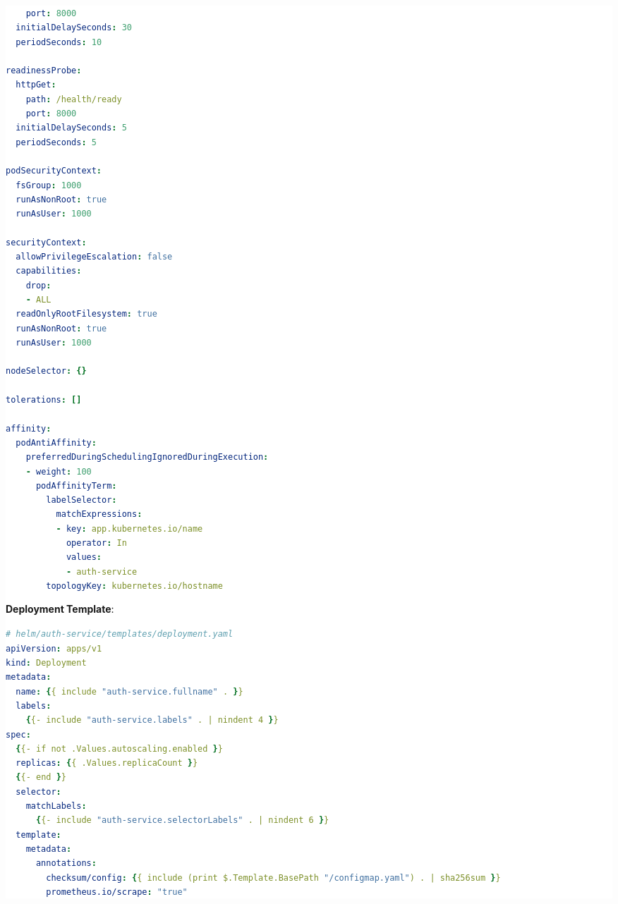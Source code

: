 ```yaml
    port: 8000
  initialDelaySeconds: 30
  periodSeconds: 10

readinessProbe:
  httpGet:
    path: /health/ready
    port: 8000
  initialDelaySeconds: 5
  periodSeconds: 5

podSecurityContext:
  fsGroup: 1000
  runAsNonRoot: true
  runAsUser: 1000

securityContext:
  allowPrivilegeEscalation: false
  capabilities:
    drop:
    - ALL
  readOnlyRootFilesystem: true
  runAsNonRoot: true
  runAsUser: 1000

nodeSelector: {}

tolerations: []

affinity:
  podAntiAffinity:
    preferredDuringSchedulingIgnoredDuringExecution:
    - weight: 100
      podAffinityTerm:
        labelSelector:
          matchExpressions:
          - key: app.kubernetes.io/name
            operator: In
            values:
            - auth-service
        topologyKey: kubernetes.io/hostname
```

**Deployment Template**:
```yaml
# helm/auth-service/templates/deployment.yaml
apiVersion: apps/v1
kind: Deployment
metadata:
  name: {{ include "auth-service.fullname" . }}
  labels:
    {{- include "auth-service.labels" . | nindent 4 }}
spec:
  {{- if not .Values.autoscaling.enabled }}
  replicas: {{ .Values.replicaCount }}
  {{- end }}
  selector:
    matchLabels:
      {{- include "auth-service.selectorLabels" . | nindent 6 }}
  template:
    metadata:
      annotations:
        checksum/config: {{ include (print $.Template.BasePath "/configmap.yaml") . | sha256sum }}
        prometheus.io/scrape: "true"
```